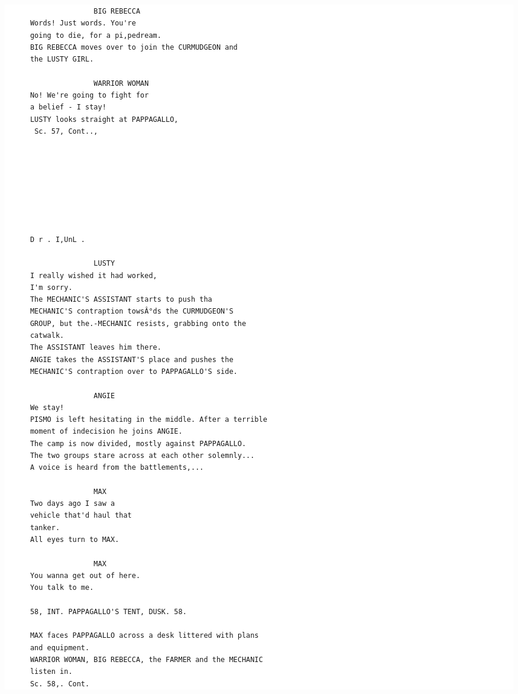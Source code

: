                          BIG REBECCA
          Words! Just words. You're
          going to die, for a pi,pedream.
          BIG REBECCA moves over to join the CURMUDGEON and
          the LUSTY GIRL.

                         WARRIOR WOMAN
          No! We're going to fight for
          a belief - I stay!
          LUSTY looks straight at PAPPAGALLO,
           Sc. 57, Cont..,

                         

                         

                         

                         
          D r . I,UnL .

                         LUSTY
          I really wished it had worked,
          I'm sorry.
          The MECHANIC'S ASSISTANT starts to push tha
          MECHANIC'S contraption towsÂ°ds the CURMUDGEON'S
          GROUP, but the.-MECHANIC resists, grabbing onto the
          catwalk.
          The ASSISTANT leaves him there.
          ANGIE takes the ASSISTANT'S place and pushes the
          MECHANIC'S contraption over to PAPPAGALLO'S side.

                         ANGIE
          We stay!
          PISMO is left hesitating in the middle. After a terrible
          moment of indecision he joins ANGIE.
          The camp is now divided, mostly against PAPPAGALLO.
          The two groups stare across at each other solemnly...
          A voice is heard from the battlements,...

                         MAX
          Two days ago I saw a
          vehicle that'd haul that
          tanker.
          All eyes turn to MAX.

                         MAX
          You wanna get out of here.
          You talk to me.

          58, INT. PAPPAGALLO'S TENT, DUSK. 58.

          MAX faces PAPPAGALLO across a desk littered with plans
          and equipment.
          WARRIOR WOMAN, BIG REBECCA, the FARMER and the MECHANIC
          listen in.
          Sc. 58,. Cont.
